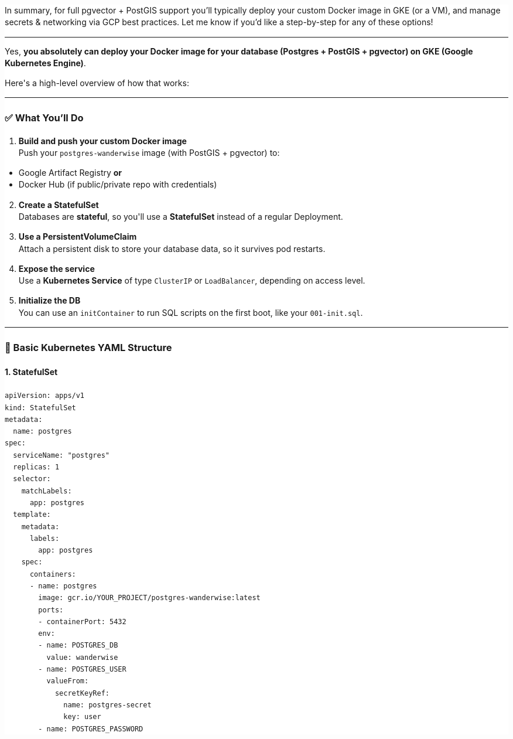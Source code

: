 In summary, for full pgvector + PostGIS support you’ll typically deploy your custom Docker image in GKE (or a VM), and manage secrets & networking via GCP best practices. Let me know if you’d like a step-by-step for any of these options!

____

Yes, **you absolutely can deploy your Docker image for your database (Postgres + PostGIS + pgvector) on GKE (Google Kubernetes Engine)**.

Here's a high-level overview of how that works:

---

### ✅ What You’ll Do

1. **Build and push your custom Docker image**  
   Push your `postgres-wanderwise` image (with PostGIS + pgvector) to:
  - Google Artifact Registry **or**
  - Docker Hub (if public/private repo with credentials)

2. **Create a StatefulSet**  
   Databases are **stateful**, so you'll use a **StatefulSet** instead of a regular Deployment.

3. **Use a PersistentVolumeClaim**  
   Attach a persistent disk to store your database data, so it survives pod restarts.

4. **Expose the service**  
   Use a **Kubernetes Service** of type `ClusterIP` or `LoadBalancer`, depending on access level.

5. **Initialize the DB**  
   You can use an `initContainer` to run SQL scripts on the first boot, like your `001-init.sql`.

---

### 🧱 Basic Kubernetes YAML Structure

#### 1. **StatefulSet**
```
apiVersion: apps/v1
kind: StatefulSet
metadata:
  name: postgres
spec:
  serviceName: "postgres"
  replicas: 1
  selector:
    matchLabels:
      app: postgres
  template:
    metadata:
      labels:
        app: postgres
    spec:
      containers:
      - name: postgres
        image: gcr.io/YOUR_PROJECT/postgres-wanderwise:latest
        ports:
        - containerPort: 5432
        env:
        - name: POSTGRES_DB
          value: wanderwise
        - name: POSTGRES_USER
          valueFrom:
            secretKeyRef:
              name: postgres-secret
              key: user
        - name: POSTGRES_PASSWORD
```